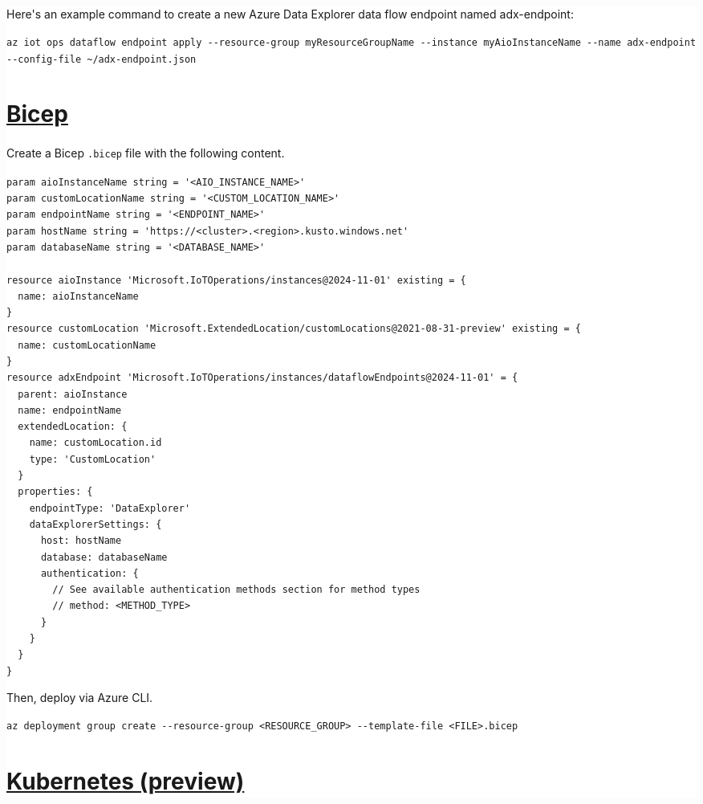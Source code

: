 Here's an example command to create a new Azure Data Explorer data flow endpoint named adx-endpoint:

```azurecli
az iot ops dataflow endpoint apply --resource-group myResourceGroupName --instance myAioInstanceName --name adx-endpoint --config-file ~/adx-endpoint.json
```

# [Bicep](#tab/bicep)

Create a Bicep `.bicep` file with the following content.

```bicep
param aioInstanceName string = '<AIO_INSTANCE_NAME>'
param customLocationName string = '<CUSTOM_LOCATION_NAME>'
param endpointName string = '<ENDPOINT_NAME>'
param hostName string = 'https://<cluster>.<region>.kusto.windows.net'
param databaseName string = '<DATABASE_NAME>'

resource aioInstance 'Microsoft.IoTOperations/instances@2024-11-01' existing = {
  name: aioInstanceName
}
resource customLocation 'Microsoft.ExtendedLocation/customLocations@2021-08-31-preview' existing = {
  name: customLocationName
}
resource adxEndpoint 'Microsoft.IoTOperations/instances/dataflowEndpoints@2024-11-01' = {
  parent: aioInstance
  name: endpointName
  extendedLocation: {
    name: customLocation.id
    type: 'CustomLocation'
  }
  properties: {
    endpointType: 'DataExplorer'
    dataExplorerSettings: {
      host: hostName
      database: databaseName
      authentication: {
        // See available authentication methods section for method types
        // method: <METHOD_TYPE>
      }
    }
  }
}
```

Then, deploy via Azure CLI.

```azurecli
az deployment group create --resource-group <RESOURCE_GROUP> --template-file <FILE>.bicep
```

# [Kubernetes (preview)](#tab/kubernetes)
